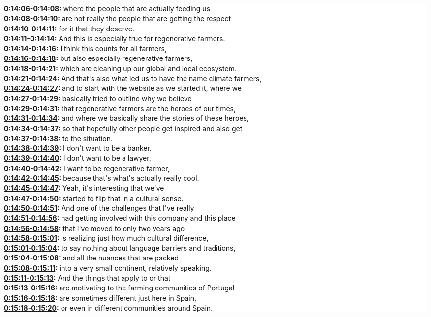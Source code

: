 **[0:14:06-0:14:08](https://regenerativeskills.com/ivo-degn-and-philippe-birker-on-the-climate-farmers-journey-and-mission/#t=0:14:06):**  where the people that are actually feeding us  
**[0:14:08-0:14:10](https://regenerativeskills.com/ivo-degn-and-philippe-birker-on-the-climate-farmers-journey-and-mission/#t=0:14:08):**  are not really the people that are getting the respect  
**[0:14:10-0:14:11](https://regenerativeskills.com/ivo-degn-and-philippe-birker-on-the-climate-farmers-journey-and-mission/#t=0:14:10):**  for it that they deserve.  
**[0:14:11-0:14:14](https://regenerativeskills.com/ivo-degn-and-philippe-birker-on-the-climate-farmers-journey-and-mission/#t=0:14:11):**  And this is especially true for regenerative farmers.  
**[0:14:14-0:14:16](https://regenerativeskills.com/ivo-degn-and-philippe-birker-on-the-climate-farmers-journey-and-mission/#t=0:14:14):**  I think this counts for all farmers,  
**[0:14:16-0:14:18](https://regenerativeskills.com/ivo-degn-and-philippe-birker-on-the-climate-farmers-journey-and-mission/#t=0:14:16):**  but also especially regenerative farmers,  
**[0:14:18-0:14:21](https://regenerativeskills.com/ivo-degn-and-philippe-birker-on-the-climate-farmers-journey-and-mission/#t=0:14:18):**  which are cleaning up our global and local ecosystem.  
**[0:14:21-0:14:24](https://regenerativeskills.com/ivo-degn-and-philippe-birker-on-the-climate-farmers-journey-and-mission/#t=0:14:21):**  And that's also what led us to have the name climate farmers,  
**[0:14:24-0:14:27](https://regenerativeskills.com/ivo-degn-and-philippe-birker-on-the-climate-farmers-journey-and-mission/#t=0:14:24):**  and to start with the website as we started it, where we  
**[0:14:27-0:14:29](https://regenerativeskills.com/ivo-degn-and-philippe-birker-on-the-climate-farmers-journey-and-mission/#t=0:14:27):**  basically tried to outline why we believe  
**[0:14:29-0:14:31](https://regenerativeskills.com/ivo-degn-and-philippe-birker-on-the-climate-farmers-journey-and-mission/#t=0:14:29):**  that regenerative farmers are the heroes of our times,  
**[0:14:31-0:14:34](https://regenerativeskills.com/ivo-degn-and-philippe-birker-on-the-climate-farmers-journey-and-mission/#t=0:14:31):**  and where we basically share the stories of these heroes,  
**[0:14:34-0:14:37](https://regenerativeskills.com/ivo-degn-and-philippe-birker-on-the-climate-farmers-journey-and-mission/#t=0:14:34):**  so that hopefully other people get inspired and also get  
**[0:14:37-0:14:38](https://regenerativeskills.com/ivo-degn-and-philippe-birker-on-the-climate-farmers-journey-and-mission/#t=0:14:37):**  to the situation.  
**[0:14:38-0:14:39](https://regenerativeskills.com/ivo-degn-and-philippe-birker-on-the-climate-farmers-journey-and-mission/#t=0:14:38):**  I don't want to be a banker.  
**[0:14:39-0:14:40](https://regenerativeskills.com/ivo-degn-and-philippe-birker-on-the-climate-farmers-journey-and-mission/#t=0:14:39):**  I don't want to be a lawyer.  
**[0:14:40-0:14:42](https://regenerativeskills.com/ivo-degn-and-philippe-birker-on-the-climate-farmers-journey-and-mission/#t=0:14:40):**  I want to be regenerative farmer,  
**[0:14:42-0:14:45](https://regenerativeskills.com/ivo-degn-and-philippe-birker-on-the-climate-farmers-journey-and-mission/#t=0:14:42):**  because that's what's actually really cool.  
**[0:14:45-0:14:47](https://regenerativeskills.com/ivo-degn-and-philippe-birker-on-the-climate-farmers-journey-and-mission/#t=0:14:45):**  Yeah, it's interesting that we've  
**[0:14:47-0:14:50](https://regenerativeskills.com/ivo-degn-and-philippe-birker-on-the-climate-farmers-journey-and-mission/#t=0:14:47):**  started to flip that in a cultural sense.  
**[0:14:50-0:14:51](https://regenerativeskills.com/ivo-degn-and-philippe-birker-on-the-climate-farmers-journey-and-mission/#t=0:14:50):**  And one of the challenges that I've really  
**[0:14:51-0:14:56](https://regenerativeskills.com/ivo-degn-and-philippe-birker-on-the-climate-farmers-journey-and-mission/#t=0:14:51):**  had getting involved with this company and this place  
**[0:14:56-0:14:58](https://regenerativeskills.com/ivo-degn-and-philippe-birker-on-the-climate-farmers-journey-and-mission/#t=0:14:56):**  that I've moved to only two years ago  
**[0:14:58-0:15:01](https://regenerativeskills.com/ivo-degn-and-philippe-birker-on-the-climate-farmers-journey-and-mission/#t=0:14:58):**  is realizing just how much cultural difference,  
**[0:15:01-0:15:04](https://regenerativeskills.com/ivo-degn-and-philippe-birker-on-the-climate-farmers-journey-and-mission/#t=0:15:01):**  to say nothing about language barriers and traditions,  
**[0:15:04-0:15:08](https://regenerativeskills.com/ivo-degn-and-philippe-birker-on-the-climate-farmers-journey-and-mission/#t=0:15:04):**  and all the nuances that are packed  
**[0:15:08-0:15:11](https://regenerativeskills.com/ivo-degn-and-philippe-birker-on-the-climate-farmers-journey-and-mission/#t=0:15:08):**  into a very small continent, relatively speaking.  
**[0:15:11-0:15:13](https://regenerativeskills.com/ivo-degn-and-philippe-birker-on-the-climate-farmers-journey-and-mission/#t=0:15:11):**  And the things that apply to or that  
**[0:15:13-0:15:16](https://regenerativeskills.com/ivo-degn-and-philippe-birker-on-the-climate-farmers-journey-and-mission/#t=0:15:13):**  are motivating to the farming communities of Portugal  
**[0:15:16-0:15:18](https://regenerativeskills.com/ivo-degn-and-philippe-birker-on-the-climate-farmers-journey-and-mission/#t=0:15:16):**  are sometimes different just here in Spain,  
**[0:15:18-0:15:20](https://regenerativeskills.com/ivo-degn-and-philippe-birker-on-the-climate-farmers-journey-and-mission/#t=0:15:18):**  or even in different communities around Spain.  